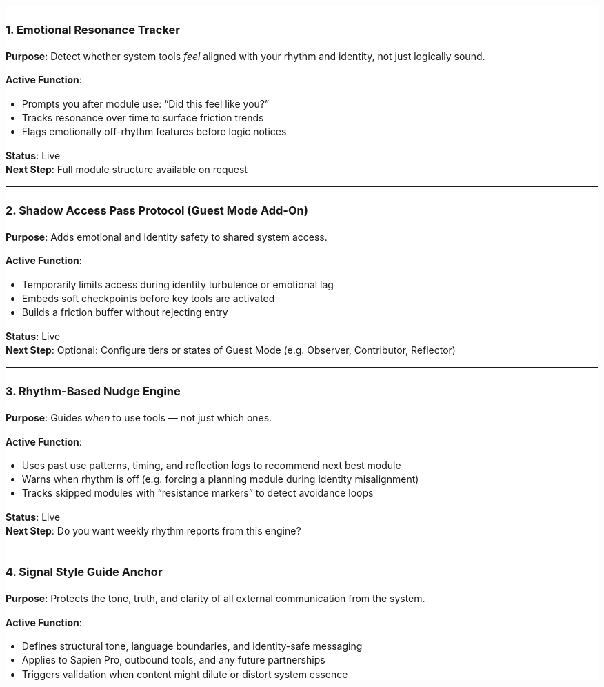 * * *

### **1\. Emotional Resonance Tracker**

**Purpose**: Detect whether system tools _feel_ aligned with your rhythm and identity, not just logically sound.

**Active Function**:

*   Prompts you after module use: “Did this feel like you?”
*   Tracks resonance over time to surface friction trends
*   Flags emotionally off-rhythm features before logic notices

**Status**: Live  
**Next Step**: Full module structure available on request

* * *

### **2\. Shadow Access Pass Protocol (Guest Mode Add-On)**

**Purpose**: Adds emotional and identity safety to shared system access.

**Active Function**:

*   Temporarily limits access during identity turbulence or emotional lag
*   Embeds soft checkpoints before key tools are activated
*   Builds a friction buffer without rejecting entry

**Status**: Live  
**Next Step**: Optional: Configure tiers or states of Guest Mode (e.g. Observer, Contributor, Reflector)

* * *

### **3\. Rhythm-Based Nudge Engine**

**Purpose**: Guides _when_ to use tools — not just which ones.

**Active Function**:

*   Uses past use patterns, timing, and reflection logs to recommend next best module
*   Warns when rhythm is off (e.g. forcing a planning module during identity misalignment)
*   Tracks skipped modules with “resistance markers” to detect avoidance loops

**Status**: Live  
**Next Step**: Do you want weekly rhythm reports from this engine?

* * *

### **4\. Signal Style Guide Anchor**

**Purpose**: Protects the tone, truth, and clarity of all external communication from the system.

**Active Function**:

*   Defines structural tone, language boundaries, and identity-safe messaging
*   Applies to Sapien Pro, outbound tools, and any future partnerships
*   Triggers validation when content might dilute or distort system essence
